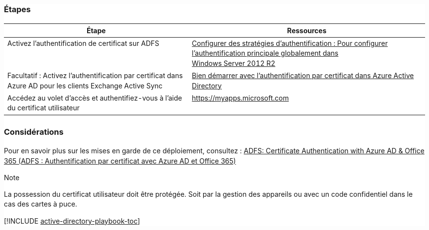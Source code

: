 ### <a name="steps"></a>Étapes

| Étape | Ressources |
| --- | --- |
| Activez l’authentification de certificat sur ADFS | [Configurer des stratégies d’authentification : Pour configurer l’authentification principale globalement dans Windows Server 2012 R2](https://technet.microsoft.com/windows-server-docs/identity/ad-fs/operations/configure-authentication-policies#to-configure-primary-authentication-globally-in-windows-server-2012-r2) |
| Facultatif : Activez l’authentification par certificat dans Azure AD pour les clients Exchange Active Sync | [Bien démarrer avec l’authentification par certificat dans Azure Active Directory](active-directory-certificate-based-authentication-get-started.md) |
| Accédez au volet d’accès et authentifiez-vous à l’aide du certificat utilisateur | https://myapps.microsoft.com |

### <a name="considerations"></a>Considérations

Pour en savoir plus sur les mises en garde de ce déploiement, consultez : [ADFS: Certificate Authentication with Azure AD & Office 365 (ADFS : Authentification par certificat avec Azure AD et Office 365)](https://blogs.msdn.microsoft.com/samueld/2016/07/19/adfs-certauth-aad-o365/)



> [!NOTE]
> La possession du certificat utilisateur doit être protégée. Soit par la gestion des appareils ou avec un code confidentiel dans le cas des cartes à puce.



[!INCLUDE [active-directory-playbook-toc](../../includes/active-directory-playbook-steps.md)]

